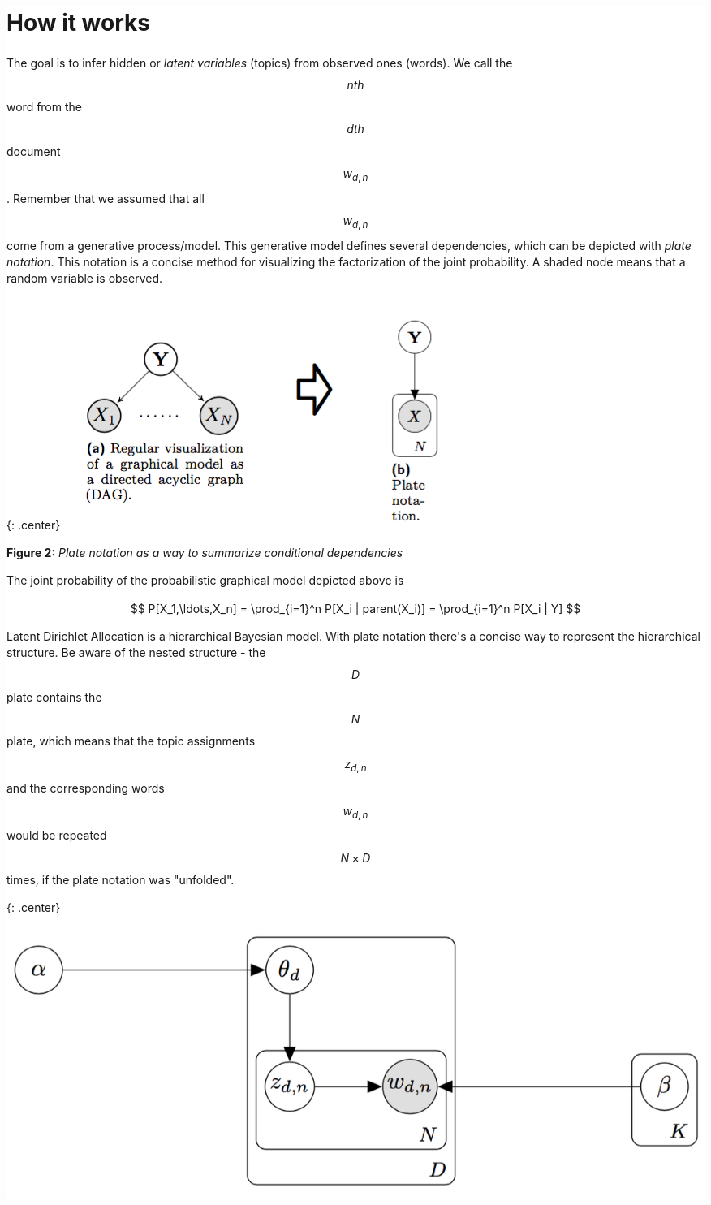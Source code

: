 
# How it works

The goal is to infer hidden or *latent variables* (topics) from observed ones (words).
We call the $$nth$$ word from the $$dth$$ document $$w_{d,n}$$. Remember that we assumed
that all $$w_{d,n}$$ come from a generative process/model. This generative model defines 
several dependencies, which can be depicted with *plate notation*. This notation
is a concise method for visualizing the factorization of the joint probability. 
A shaded node means that a random variable is observed.

{: .center}
![png](/assets/lda/plate_notation.png)

**Figure 2:** *Plate notation as a way to summarize conditional dependencies*

The joint probability of the probabilistic graphical model depicted above is

$$ P[X_1,\ldots,X_n] = \prod_{i=1}^n P[X_i | parent(X_i)] = \prod_{i=1}^n P[X_i | Y] $$


Latent Dirichlet Allocation is a hierarchical Bayesian model. With plate notation there's 
a concise way to represent the hierarchical structure. Be aware of the nested structure - 
the $$D$$ plate contains the $$N$$ plate, which means that the topic assignments $$z_{d,n}$$ 
and the corresponding words $$w_{d,n}$$ would be repeated $$N \times D$$ times, if the plate
notation was "unfolded".


{: .center}
![png](/assets/lda/lda_plate_notation.png)


[^1]: David M. Blei, Andrew Y. Ng, Michael I. Jordan: Latent Dirichlet Allocation. NIPS 2001: 601-608
[^2]: [[Quora] How is computing the posterior distribution in topic models intractable?](https://www.quora.com/How-is-computing-the-posterior-distribution-in-topic-models-intractable)